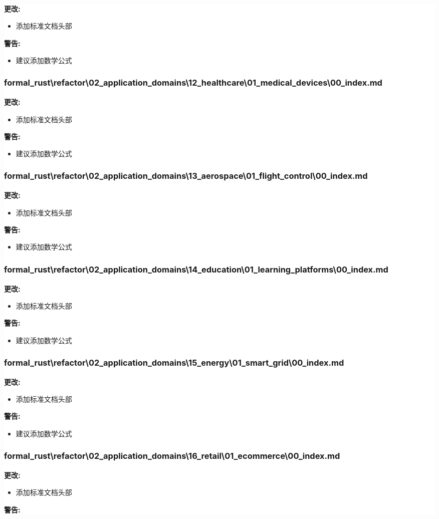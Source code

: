 **更改:**

- 添加标准文档头部

**警告:**

- 建议添加数学公式

### formal_rust\refactor\02_application_domains\12_healthcare\01_medical_devices\00_index.md

**更改:**

- 添加标准文档头部

**警告:**

- 建议添加数学公式

### formal_rust\refactor\02_application_domains\13_aerospace\01_flight_control\00_index.md

**更改:**

- 添加标准文档头部

**警告:**

- 建议添加数学公式

### formal_rust\refactor\02_application_domains\14_education\01_learning_platforms\00_index.md

**更改:**

- 添加标准文档头部

**警告:**

- 建议添加数学公式

### formal_rust\refactor\02_application_domains\15_energy\01_smart_grid\00_index.md

**更改:**

- 添加标准文档头部

**警告:**

- 建议添加数学公式

### formal_rust\refactor\02_application_domains\16_retail\01_ecommerce\00_index.md

**更改:**

- 添加标准文档头部

**警告:**
